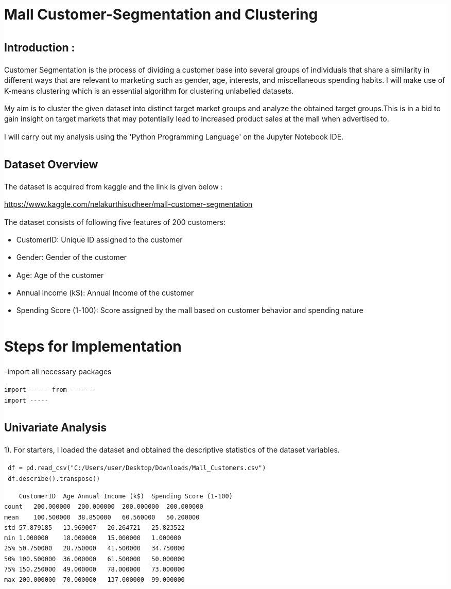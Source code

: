 # Mall Customer-Segmentation and Clustering
## Introduction :
Customer Segmentation is the process of dividing a customer base into several groups of individuals that share a similarity in different ways that are relevant to marketing such as gender, age, interests, and miscellaneous spending habits.
I will make use of K-means clustering which is an essential algorithm for clustering unlabelled datasets.

My aim is to cluster the given dataset into distinct target market groups and analyze the obtained target groups.This is in a bid to gain insight on target markets that may potentially lead to increased product sales at the mall when advertised to.

I will carry out my analysis using the 'Python Programming Language' on the Jupyter Notebook IDE.

## Dataset Overview
The dataset is acquired from kaggle and the link is given below :

https://www.kaggle.com/nelakurthisudheer/mall-customer-segmentation

The dataset consists of following five features of 200 customers:

- CustomerID: Unique ID assigned to the customer

- Gender: Gender of the customer

- Age: Age of the customer

- Annual Income (k$): Annual Income of the customer

- Spending Score (1-100): Score assigned by the mall based on customer behavior and spending nature

# Steps for Implementation

-import all necessary packages

```
import ----- from ------
import -----
```

## Univariate Analysis
1). For starters, I loaded the dataset and obtained the descriptive statistics of the dataset variables.

```
 df = pd.read_csv("C:/Users/user/Desktop/Downloads/Mall_Customers.csv")
 df.describe().transpose()
```
```
	CustomerID	Age	Annual Income (k$)	Spending Score (1-100)
count	200.000000	200.000000	200.000000	200.000000
mean	100.500000	38.850000	60.560000	50.200000
std	57.879185	13.969007	26.264721	25.823522
min	1.000000	18.000000	15.000000	1.000000
25%	50.750000	28.750000	41.500000	34.750000
50%	100.500000	36.000000	61.500000	50.000000
75%	150.250000	49.000000	78.000000	73.000000
max	200.000000	70.000000	137.000000	99.000000
```

